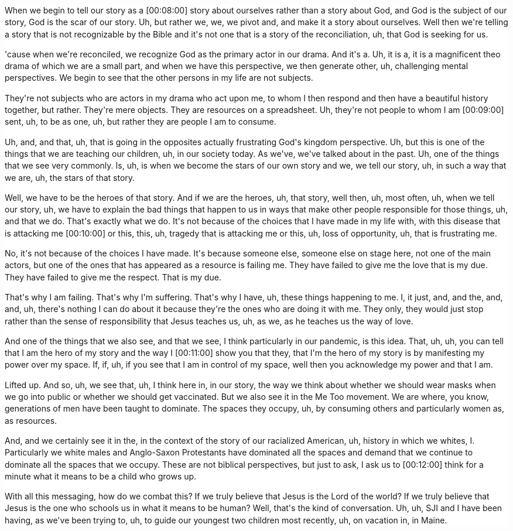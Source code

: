 When we begin to tell our story as a [00:08:00] story about ourselves rather than a story about God, and God is the subject of our story, God is the scar of our story. Uh, but rather we, we, we pivot and, and make it a story about ourselves. Well then we're telling a story that is not recognizable by the Bible and it's not one that is a story of the reconciliation, uh, that God is seeking for us.

'cause when we're reconciled, we recognize God as the primary actor in our drama. And it's a. Uh, it is a, it is a magnificent theo drama of which we are a small part, and when we have this perspective, we then generate other, uh, challenging mental perspectives. We begin to see that the other persons in my life are not subjects.

They're not subjects who are actors in my drama who act upon me, to whom I then respond and then have a beautiful history together, but rather. They're mere objects. They are resources on a spreadsheet. Uh, they're not people to whom I am [00:09:00] sent, uh, to be as one, uh, but rather they are people I am to consume.

Uh, and, and that, uh, that is going in the opposites actually frustrating God's kingdom perspective. Uh, but this is one of the things that we are teaching our children, uh, in our society today. As we've, we've talked about in the past. Uh, one of the things that we see very commonly. Is, uh, is when we become the stars of our own story and we, we tell our story, uh, in such a way that we are, uh, the stars of that story.

Well, we have to be the heroes of that story. And if we are the heroes, uh, that story, well then, uh, most often, uh, when we tell our story, uh, we have to explain the bad things that happen to us in ways that make other people responsible for those things, uh, and that we do. That's exactly what we do. It's not because of the choices that I have made in my life with, with this disease that is attacking me [00:10:00] or this, this, uh, tragedy that is attacking me or this, uh, loss of opportunity, uh, that is frustrating me.

No, it's not because of the choices I have made. It's because someone else, someone else on stage here, not one of the main actors, but one of the ones that has appeared as a resource is failing me. They have failed to give me the love that is my due. They have failed to give me the respect. That is my due.

That's why I am failing. That's why I'm suffering. That's why I have, uh, these things happening to me. I, it just, and, and the, and, and, uh, there's nothing I can do about it because they're the ones who are doing it with me. They only, they would just stop rather than the sense of responsibility that Jesus teaches us, uh, as we, as he teaches us the way of love.

And one of the things that we also see, and that we see, I think particularly in our pandemic, is this idea. That, uh, uh, you can tell that I am the hero of my story and the way I [00:11:00] show you that they, that I'm the hero of my story is by manifesting my power over my space. If, if, uh, if you see that I am in control of my space, well then you acknowledge my power and that I am.

Lifted up. And so, uh, we see that, uh, I think here in, in our story, the way we think about whether we should wear masks when we go into public or whether we should get vaccinated. But we also see it in the Me Too movement. We are where, you know, generations of men have been taught to dominate. The spaces they occupy, uh, by consuming others and particularly women as, as resources.

And, and we certainly see it in the, in the context of the story of our racialized American, uh, history in which we whites, I. Particularly we white males and Anglo-Saxon Protestants have dominated all the spaces and demand that we continue to dominate all the spaces that we occupy. These are not biblical perspectives, but just to ask, I ask us to [00:12:00] think for a minute what it means to be a child who grows up.

With all this messaging, how do we combat this? If we truly believe that Jesus is the Lord of the world? If we truly believe that Jesus is the one who schools us in what it means to be human? Well, that's the kind of conversation. Uh, uh, SJI and I have been having, as we've been trying to, uh, to guide our youngest two children most recently, uh, on vacation in, in Maine.
